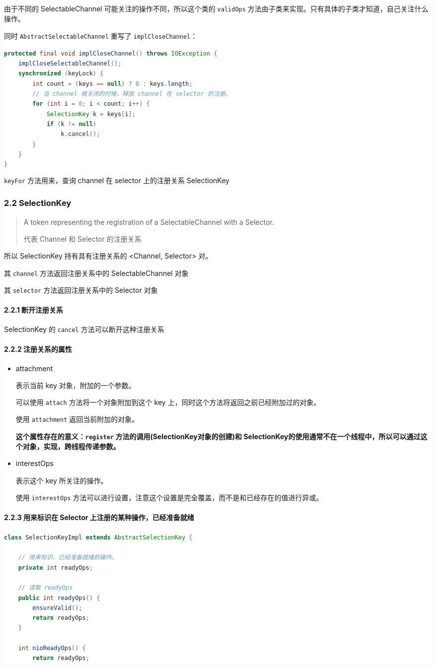 
由于不同的 SelectableChannel 可能关注的操作不同，所以这个类的 `validOps` 方法由子类来实现。只有具体的子类才知道，自己关注什么操作。

同时 `AbstractSelectableChannel` 重写了 `implCloseChannel`：

``` java
protected final void implCloseChannel() throws IOException {
    implCloseSelectableChannel();
    synchronized (keyLock) {
        int count = (keys == null) ? 0 : keys.length;
		// 当 channel 被关闭的时候，释放 channel 在 selector 的注册。
        for (int i = 0; i < count; i++) {
            SelectionKey k = keys[i];
            if (k != null)
                k.cancel();
        }
    }
}
```

`keyFor` 方法用来，查询 channel 在 selector 上的注册关系 SelectionKey

### 2.2 SelectionKey

> A token representing the registration of a SelectableChannel with a Selector. 
> 
> 代表 Channel 和 Selector 的注册关系

所以 SelectionKey 持有具有注册关系的 <Channel, Selector> 对。

其 `channel` 方法返回注册关系中的 SelectableChannel 对象

其 `selector` 方法返回注册关系中的 Selector 对象

#### 2.2.1 断开注册关系

SelectionKey 的 `cancel` 方法可以断开这种注册关系

#### 2.2.2 注册关系的属性

* attachment

	表示当前 key 对象，附加的一个参数。

	可以使用 `attach` 方法将一个对象附加到这个 key 上，同时这个方法将返回之前已经附加过的对象。

	使用 `attachment` 返回当前附加的对象。

	**这个属性存在的意义：`register` 方法的调用(SelectionKey对象的创建)和 SelectionKey的使用通常不在一个线程中，所以可以通过这个对象，实现，跨线程传递参数。**

* interestOps

	表示这个 key 所关注的操作。
	
	使用 `interestOps` 方法可以进行设置，注意这个设置是完全覆盖，而不是和已经存在的值进行异或。

#### 2.2.3 用来标识在 Selector 上注册的某种操作，已经准备就绪

``` java
class SelectionKeyImpl extends AbstractSelectionKey {

	// 用来标识，已经准备就绪的操作。
    private int readyOps;

	// 读取 readyOps
    public int readyOps() {
        ensureValid();
        return readyOps;
    }

    int nioReadyOps() {
        return readyOps;
```